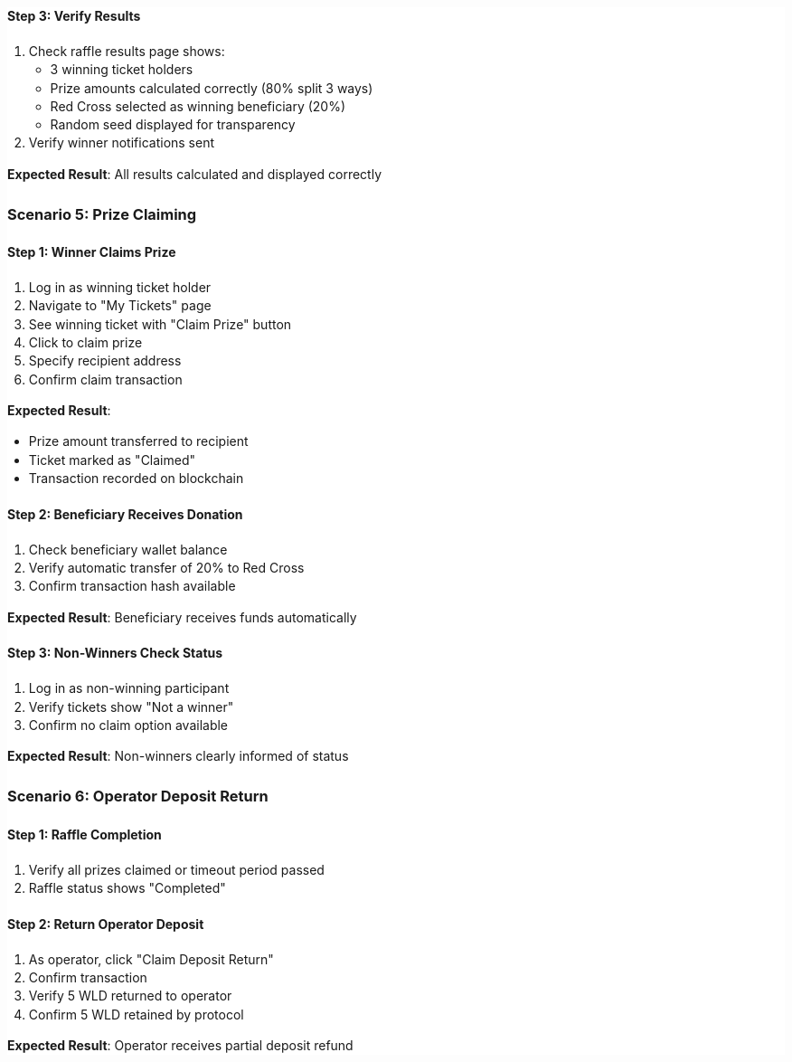 #### Step 3: Verify Results
1. Check raffle results page shows:
   - 3 winning ticket holders
   - Prize amounts calculated correctly (80% split 3 ways)
   - Red Cross selected as winning beneficiary (20%)
   - Random seed displayed for transparency
2. Verify winner notifications sent

**Expected Result**: All results calculated and displayed correctly

### Scenario 5: Prize Claiming

#### Step 1: Winner Claims Prize
1. Log in as winning ticket holder
2. Navigate to "My Tickets" page
3. See winning ticket with "Claim Prize" button
4. Click to claim prize
5. Specify recipient address
6. Confirm claim transaction

**Expected Result**:
- Prize amount transferred to recipient
- Ticket marked as "Claimed"
- Transaction recorded on blockchain

#### Step 2: Beneficiary Receives Donation
1. Check beneficiary wallet balance
2. Verify automatic transfer of 20% to Red Cross
3. Confirm transaction hash available

**Expected Result**: Beneficiary receives funds automatically

#### Step 3: Non-Winners Check Status
1. Log in as non-winning participant
2. Verify tickets show "Not a winner"
3. Confirm no claim option available

**Expected Result**: Non-winners clearly informed of status

### Scenario 6: Operator Deposit Return

#### Step 1: Raffle Completion
1. Verify all prizes claimed or timeout period passed
2. Raffle status shows "Completed"

#### Step 2: Return Operator Deposit
1. As operator, click "Claim Deposit Return"
2. Confirm transaction
3. Verify 5 WLD returned to operator
4. Confirm 5 WLD retained by protocol

**Expected Result**: Operator receives partial deposit refund
